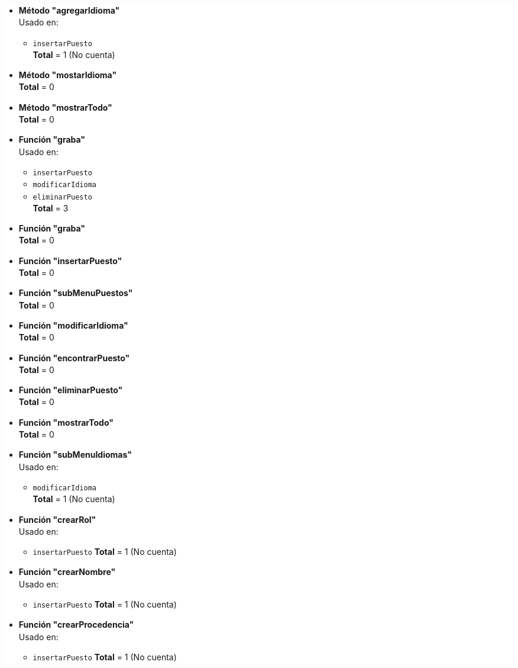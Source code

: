 - **Método "agregarIdioma"**    
  Usado en:
  - `insertarPuesto`  
  **Total** = 1 (No cuenta)

- **Método "mostarIdioma"**      
  **Total** = 0

- **Método "mostrarTodo"**    
  **Total** = 0

- **Función "graba"**  
  Usado en:
  - `insertarPuesto`  
  - `modificarIdioma`  
  - `eliminarPuesto`  
  **Total** = 3

- **Función "graba"**    
  **Total** = 0

- **Función "insertarPuesto"**    
  **Total** = 0

- **Función "subMenuPuestos"**    
  **Total** = 0

- **Función "modificarIdioma"**    
  **Total** = 0

- **Función "encontrarPuesto"**    
  **Total** = 0

- **Función "eliminarPuesto"**    
  **Total** = 0

- **Función "mostrarTodo"**    
  **Total** = 0

- **Función "subMenuIdiomas"**    
  Usado en:
  - `modificarIdioma`  
  **Total** = 1 (No cuenta)

- **Función "crearRol"**    
  Usado en:
  - `insertarPuesto`
  **Total** = 1 (No cuenta)

- **Función "crearNombre"**    
  Usado en:
  - `insertarPuesto`
  **Total** = 1 (No cuenta)

- **Función "crearProcedencia"**    
  Usado en:
  - `insertarPuesto`
  **Total** = 1 (No cuenta)
